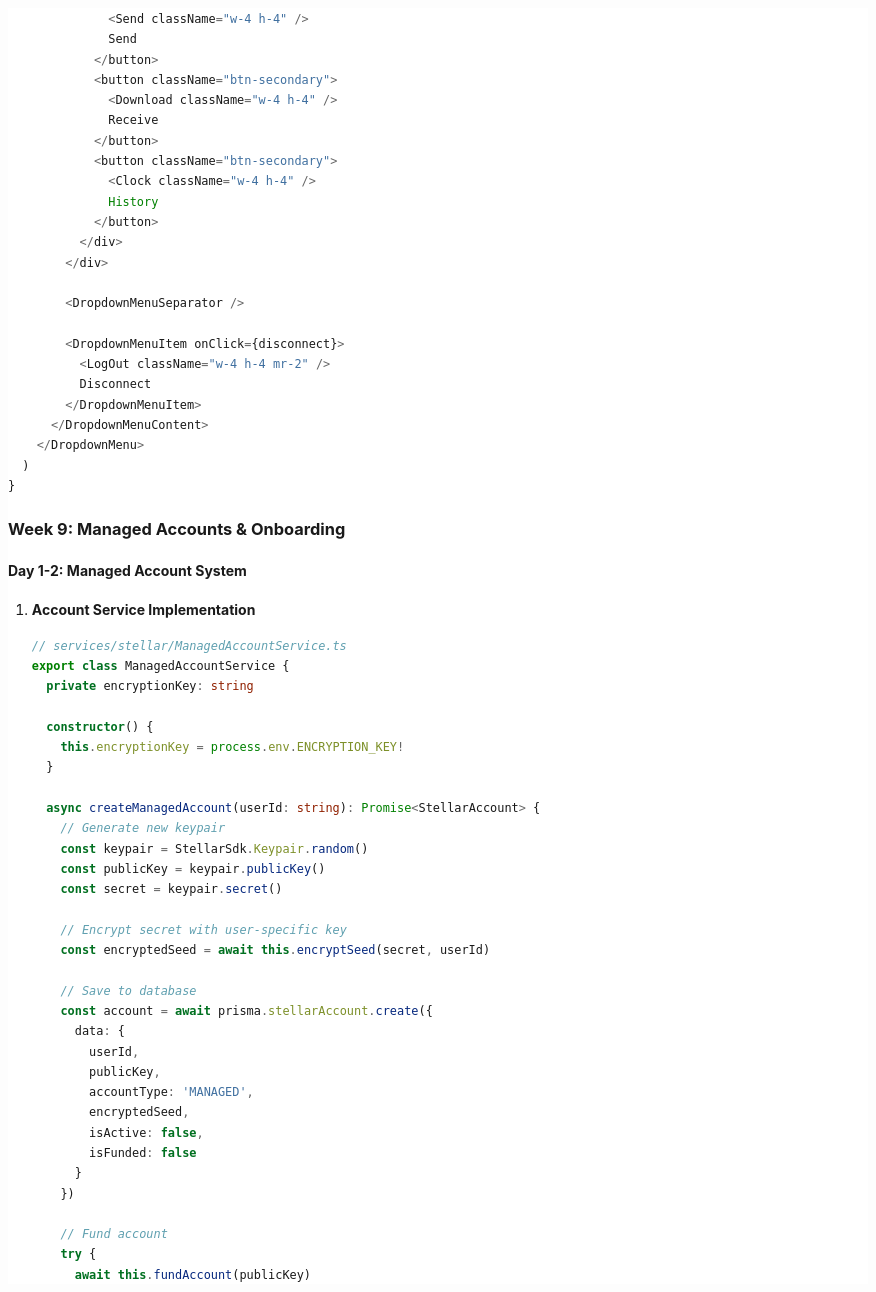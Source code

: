    ```typescript
                 <Send className="w-4 h-4" />
                 Send
               </button>
               <button className="btn-secondary">
                 <Download className="w-4 h-4" />
                 Receive
               </button>
               <button className="btn-secondary">
                 <Clock className="w-4 h-4" />
                 History
               </button>
             </div>
           </div>
           
           <DropdownMenuSeparator />
           
           <DropdownMenuItem onClick={disconnect}>
             <LogOut className="w-4 h-4 mr-2" />
             Disconnect
           </DropdownMenuItem>
         </DropdownMenuContent>
       </DropdownMenu>
     )
   }
   ```

### Week 9: Managed Accounts & Onboarding

#### Day 1-2: Managed Account System
1. **Account Service Implementation**
   ```typescript
   // services/stellar/ManagedAccountService.ts
   export class ManagedAccountService {
     private encryptionKey: string
     
     constructor() {
       this.encryptionKey = process.env.ENCRYPTION_KEY!
     }
     
     async createManagedAccount(userId: string): Promise<StellarAccount> {
       // Generate new keypair
       const keypair = StellarSdk.Keypair.random()
       const publicKey = keypair.publicKey()
       const secret = keypair.secret()
       
       // Encrypt secret with user-specific key
       const encryptedSeed = await this.encryptSeed(secret, userId)
       
       // Save to database
       const account = await prisma.stellarAccount.create({
         data: {
           userId,
           publicKey,
           accountType: 'MANAGED',
           encryptedSeed,
           isActive: false,
           isFunded: false
         }
       })
       
       // Fund account
       try {
         await this.fundAccount(publicKey)
   ```